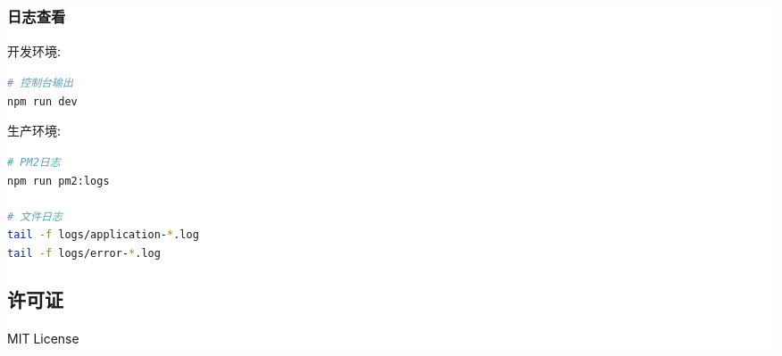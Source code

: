 ### 日志查看

开发环境:
```bash
# 控制台输出
npm run dev
```

生产环境:
```bash
# PM2日志
npm run pm2:logs

# 文件日志
tail -f logs/application-*.log
tail -f logs/error-*.log
```

## 许可证

MIT License